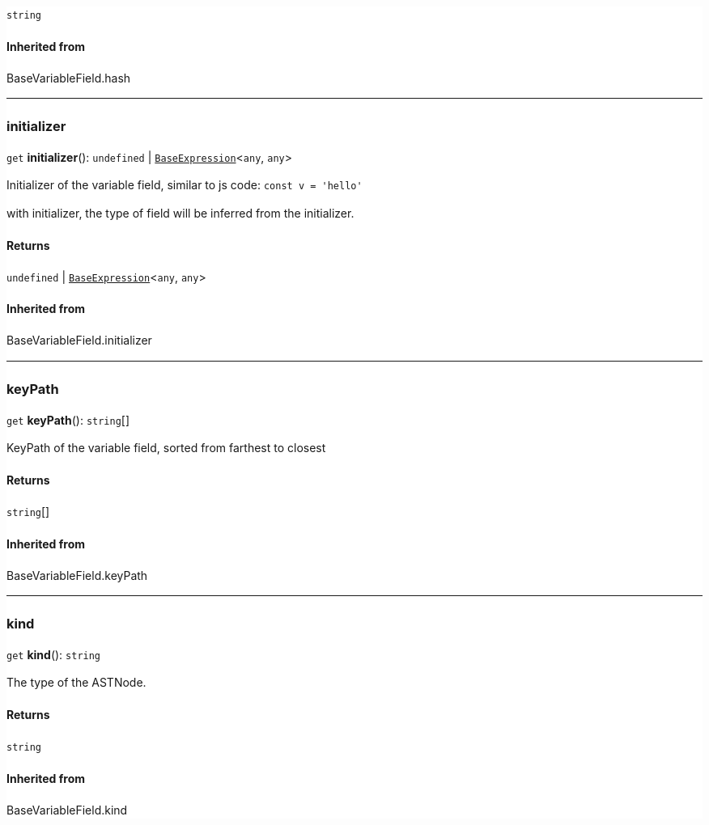 `string`

#### Inherited from

BaseVariableField.hash

***

### initializer

`get` **initializer**(): `undefined` | [`BaseExpression`](/en/auto-docs/variable-plugin/classes/BaseExpression.md)<`any`, `any`>

Initializer of the variable field, similar to js code:
`const v = 'hello'`

with initializer, the type of field will be inferred from the initializer.

#### Returns

`undefined` | [`BaseExpression`](/en/auto-docs/variable-plugin/classes/BaseExpression.md)<`any`, `any`>

#### Inherited from

BaseVariableField.initializer

***

### keyPath

`get` **keyPath**(): `string`\[]

KeyPath of the variable field, sorted from farthest to closest

#### Returns

`string`\[]

#### Inherited from

BaseVariableField.keyPath

***

### kind

`get` **kind**(): `string`

The type of the ASTNode.

#### Returns

`string`

#### Inherited from

BaseVariableField.kind
